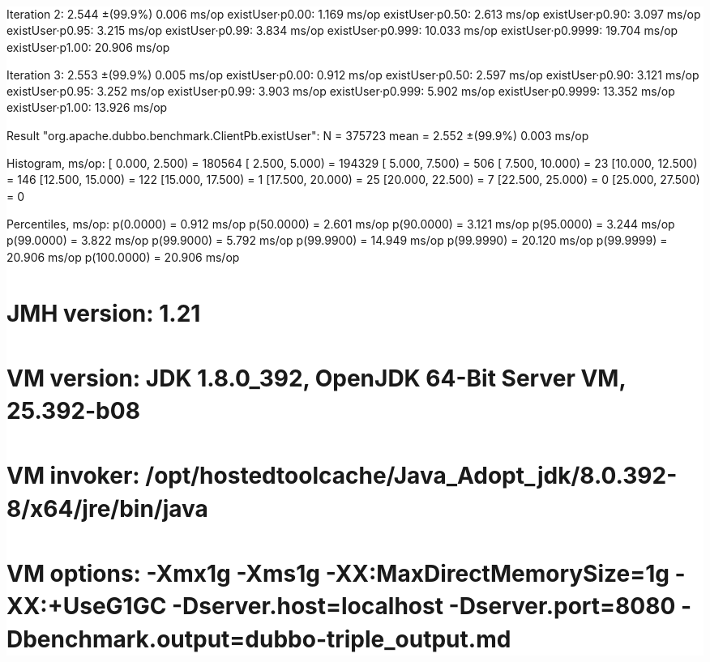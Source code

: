 Iteration   2: 2.544 ±(99.9%) 0.006 ms/op
                 existUser·p0.00:   1.169 ms/op
                 existUser·p0.50:   2.613 ms/op
                 existUser·p0.90:   3.097 ms/op
                 existUser·p0.95:   3.215 ms/op
                 existUser·p0.99:   3.834 ms/op
                 existUser·p0.999:  10.033 ms/op
                 existUser·p0.9999: 19.704 ms/op
                 existUser·p1.00:   20.906 ms/op

Iteration   3: 2.553 ±(99.9%) 0.005 ms/op
                 existUser·p0.00:   0.912 ms/op
                 existUser·p0.50:   2.597 ms/op
                 existUser·p0.90:   3.121 ms/op
                 existUser·p0.95:   3.252 ms/op
                 existUser·p0.99:   3.903 ms/op
                 existUser·p0.999:  5.902 ms/op
                 existUser·p0.9999: 13.352 ms/op
                 existUser·p1.00:   13.926 ms/op



Result "org.apache.dubbo.benchmark.ClientPb.existUser":
  N = 375723
  mean =      2.552 ±(99.9%) 0.003 ms/op

  Histogram, ms/op:
    [ 0.000,  2.500) = 180564 
    [ 2.500,  5.000) = 194329 
    [ 5.000,  7.500) = 506 
    [ 7.500, 10.000) = 23 
    [10.000, 12.500) = 146 
    [12.500, 15.000) = 122 
    [15.000, 17.500) = 1 
    [17.500, 20.000) = 25 
    [20.000, 22.500) = 7 
    [22.500, 25.000) = 0 
    [25.000, 27.500) = 0 

  Percentiles, ms/op:
      p(0.0000) =      0.912 ms/op
     p(50.0000) =      2.601 ms/op
     p(90.0000) =      3.121 ms/op
     p(95.0000) =      3.244 ms/op
     p(99.0000) =      3.822 ms/op
     p(99.9000) =      5.792 ms/op
     p(99.9900) =     14.949 ms/op
     p(99.9990) =     20.120 ms/op
     p(99.9999) =     20.906 ms/op
    p(100.0000) =     20.906 ms/op


# JMH version: 1.21
# VM version: JDK 1.8.0_392, OpenJDK 64-Bit Server VM, 25.392-b08
# VM invoker: /opt/hostedtoolcache/Java_Adopt_jdk/8.0.392-8/x64/jre/bin/java
# VM options: -Xmx1g -Xms1g -XX:MaxDirectMemorySize=1g -XX:+UseG1GC -Dserver.host=localhost -Dserver.port=8080 -Dbenchmark.output=dubbo-triple_output.md